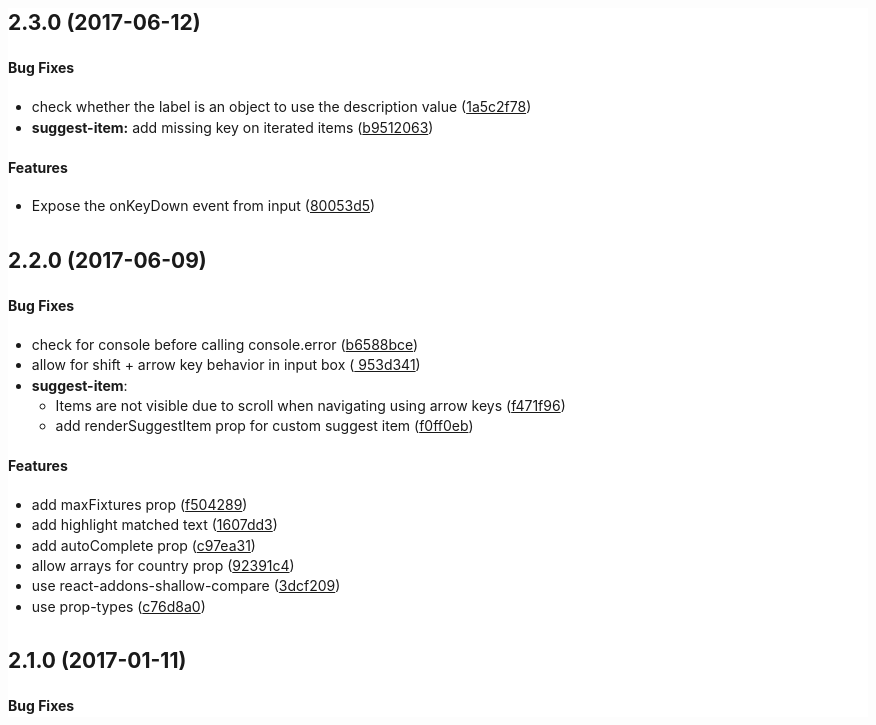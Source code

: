 
## 2.3.0 (2017-06-12)


#### Bug Fixes

* check whether the label is an object to use the description value ([1a5c2f78](https://github.com/ubilabs/react-geosuggest/commit/1a5c2f784aeadf52f6a247c7790b4ce37c4d702c))
* **suggest-item:** add missing key on iterated items ([b9512063](https://github.com/ubilabs/react-geosuggest/commit/b9512063462ee286de6c629518d6645f46d31cfc))

#### Features

* Expose the onKeyDown event from input ([80053d5](https://github.com/ubilabs/react-geosuggest/commit/80053d5b6359a5051285d2f08e690f1af96553b7))


## 2.2.0 (2017-06-09)


#### Bug Fixes

* check for console before calling console.error ([b6588bce](https://github.com/ubilabs/react-geosuggest/commit/b6588bce9cd4f5b88ad000cc381176cd63579277))
* allow for shift + arrow key behavior in input box ([ 	953d341](https://github.com/ubilabs/react-geosuggest/commit/953d34116856b6575cde635215b17876f52e26d1))
* **suggest-item**:
  * Items are not visible due to scroll when navigating using arrow keys ([f471f96](https://github.com/ubilabs/react-geosuggest/commit/f471f966b8d95ac7849dbd7547e888f2361845e1))
  * add renderSuggestItem prop for custom suggest item ([f0ff0eb](https://github.com/ubilabs/react-geosuggest/commit/f0ff0eb493eb01bec961ccb9dd9b88b3778dcf5e))


#### Features

* add maxFixtures prop ([f504289](https://github.com/ubilabs/react-geosuggest/commit/f504289b39b6a042da09a013c44816177336974d))
* add highlight matched text ([1607dd3](https://github.com/ubilabs/react-geosuggest/commit/1607dd30807fa0fba7d2521a97b1b38bef59dd0c))
* add autoComplete prop ([c97ea31](https://github.com/ubilabs/react-geosuggest/commit/c97ea31da2bd5a21f494b11150272fe6e0902894))
* allow arrays for country prop ([92391c4](https://github.com/ubilabs/react-geosuggest/commit/92391c41b19f8aa911b48909b78686538cc399e3))
* use react-addons-shallow-compare ([3dcf209](https://github.com/ubilabs/react-geosuggest/commit/3dcf20980f8126f65d07371ac8770f04ebbe4065))
* use prop-types ([c76d8a0](https://github.com/ubilabs/react-geosuggest/commit/c76d8a04800951193b612a17d2756e7e1e604031))


## 2.1.0 (2017-01-11)


#### Bug Fixes
